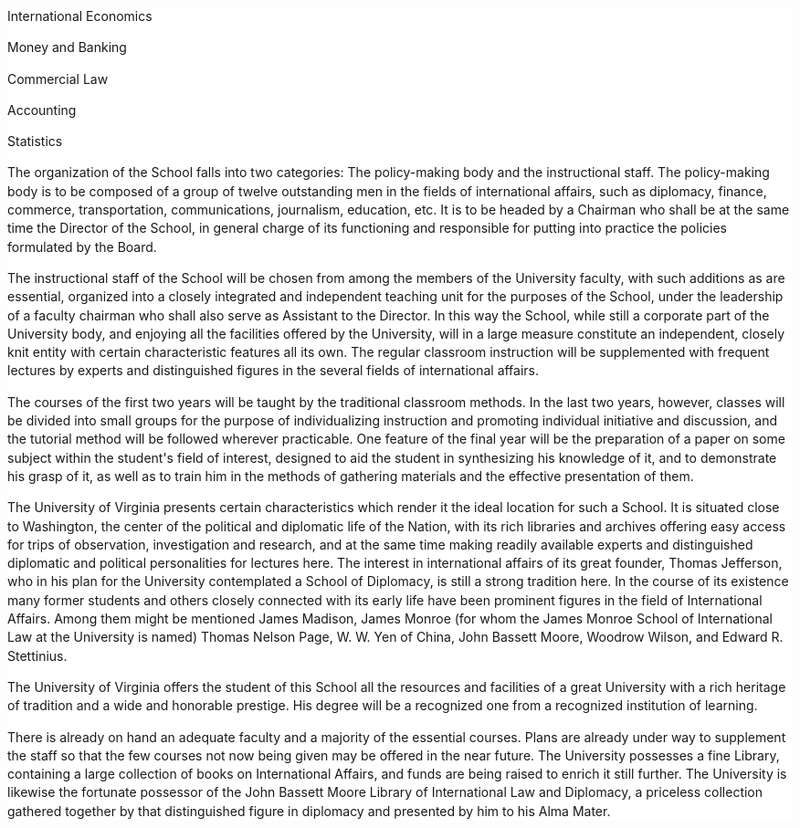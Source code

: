 International Economics

Money and Banking

Commercial Law

Accounting

Statistics

The organization of the School falls into two categories: The policy-making body and the instructional staff. The policy-making body is to be composed of a group of twelve outstanding men in the fields of international affairs, such as diplomacy, finance, commerce, transportation, communications, journalism, education, etc. It is to be headed by a Chairman who shall be at the same time the Director of the School, in general charge of its functioning and responsible for putting into practice the policies formulated by the Board.

The instructional staff of the School will be chosen from among the members of the University faculty, with such additions as are essential, organized into a closely integrated and independent teaching unit for the purposes of the School, under the leadership of a faculty chairman who shall also serve as Assistant to the Director. In this way the School, while still a corporate part of the University body, and enjoying all the facilities offered by the University, will in a large measure constitute an independent, closely knit entity with certain characteristic features all its own. The regular classroom instruction will be supplemented with frequent lectures by experts and distinguished figures in the several fields of international affairs.

The courses of the first two years will be taught by the traditional classroom methods. In the last two years, however, classes will be divided into small groups for the purpose of individualizing instruction and promoting individual initiative and discussion, and the tutorial method will be followed wherever practicable. One feature of the final year will be the preparation of a paper on some subject within the student's field of interest, designed to aid the student in synthesizing his knowledge of it, and to demonstrate his grasp of it, as well as to train him in the methods of gathering materials and the effective presentation of them.

The University of Virginia presents certain characteristics which render it the ideal location for such a School. It is situated close to Washington, the center of the political and diplomatic life of the Nation, with its rich libraries and archives offering easy access for trips of observation, investigation and research, and at the same time making readily available experts and distinguished diplomatic and political personalities for lectures here. The interest in international affairs of its great founder, Thomas Jefferson, who in his plan for the University contemplated a School of Diplomacy, is still a strong tradition here. In the course of its existence many former students and others closely connected with its early life have been prominent figures in the field of International Affairs. Among them might be mentioned James Madison, James Monroe (for whom the James Monroe School of International Law at the University is named) Thomas Nelson Page, W. W. Yen of China, John Bassett Moore, Woodrow Wilson, and Edward R. Stettinius.

The University of Virginia offers the student of this School all the resources and facilities of a great University with a rich heritage of tradition and a wide and honorable prestige. His degree will be a recognized one from a recognized institution of learning.

There is already on hand an adequate faculty and a majority of the essential courses. Plans are already under way to supplement the staff so that the few courses not now being given may be offered in the near future. The University possesses a fine Library, containing a large collection of books on International Affairs, and funds are being raised to enrich it still further. The University is likewise the fortunate possessor of the John Bassett Moore Library of International Law and Diplomacy, a priceless collection gathered together by that distinguished figure in diplomacy and presented by him to his Alma Mater.
